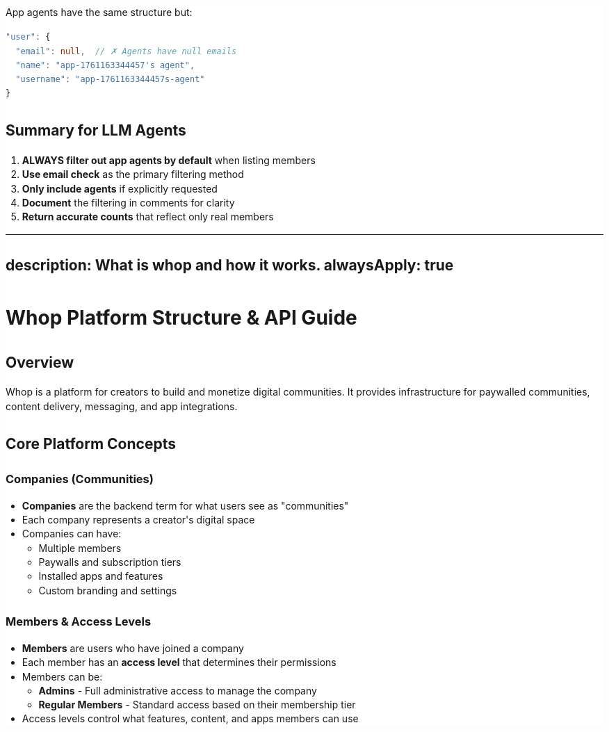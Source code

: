 App agents have the same structure but:
```typescript
"user": {
  "email": null,  // ✗ Agents have null emails
  "name": "app-1761163344457's agent",
  "username": "app-1761163344457s-agent"
}
```

## Summary for LLM Agents

1. **ALWAYS filter out app agents by default** when listing members
2. **Use email check** as the primary filtering method
3. **Only include agents** if explicitly requested
4. **Document** the filtering in comments for clarity
5. **Return accurate counts** that reflect only real members

---
description: What is whop and how it works.
alwaysApply: true
---

# Whop Platform Structure & API Guide

## Overview

Whop is a platform for creators to build and monetize digital communities. It provides infrastructure for paywalled communities, content delivery, messaging, and app integrations.

## Core Platform Concepts

### Companies (Communities)

- **Companies** are the backend term for what users see as "communities"
- Each company represents a creator's digital space
- Companies can have:
  - Multiple members
  - Paywalls and subscription tiers
  - Installed apps and features
  - Custom branding and settings

### Members & Access Levels

- **Members** are users who have joined a company
- Each member has an **access level** that determines their permissions
- Members can be:
  - **Admins** - Full administrative access to manage the company
  - **Regular Members** - Standard access based on their membership tier
- Access levels control what features, content, and apps members can use
